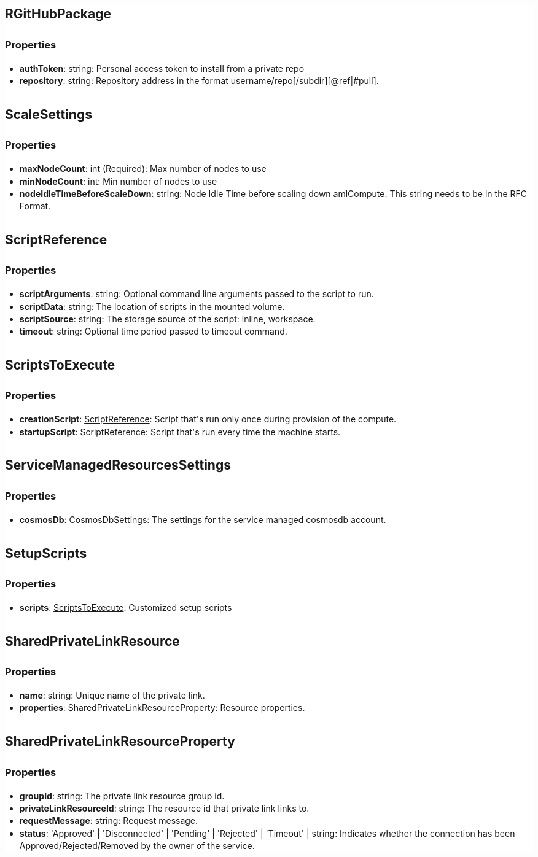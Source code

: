 ## RGitHubPackage
### Properties
* **authToken**: string: Personal access token to install from a private repo
* **repository**: string: Repository address in the format username/repo[/subdir][@ref|#pull].

## ScaleSettings
### Properties
* **maxNodeCount**: int (Required): Max number of nodes to use
* **minNodeCount**: int: Min number of nodes to use
* **nodeIdleTimeBeforeScaleDown**: string: Node Idle Time before scaling down amlCompute. This string needs to be in the RFC Format.

## ScriptReference
### Properties
* **scriptArguments**: string: Optional command line arguments passed to the script to run.
* **scriptData**: string: The location of scripts in the mounted volume.
* **scriptSource**: string: The storage source of the script: inline, workspace.
* **timeout**: string: Optional time period passed to timeout command.

## ScriptsToExecute
### Properties
* **creationScript**: [ScriptReference](#scriptreference): Script that's run only once during provision of the compute.
* **startupScript**: [ScriptReference](#scriptreference): Script that's run every time the machine starts.

## ServiceManagedResourcesSettings
### Properties
* **cosmosDb**: [CosmosDbSettings](#cosmosdbsettings): The settings for the service managed cosmosdb account.

## SetupScripts
### Properties
* **scripts**: [ScriptsToExecute](#scriptstoexecute): Customized setup scripts

## SharedPrivateLinkResource
### Properties
* **name**: string: Unique name of the private link.
* **properties**: [SharedPrivateLinkResourceProperty](#sharedprivatelinkresourceproperty): Resource properties.

## SharedPrivateLinkResourceProperty
### Properties
* **groupId**: string: The private link resource group id.
* **privateLinkResourceId**: string: The resource id that private link links to.
* **requestMessage**: string: Request message.
* **status**: 'Approved' | 'Disconnected' | 'Pending' | 'Rejected' | 'Timeout' | string: Indicates whether the connection has been Approved/Rejected/Removed by the owner of the service.
